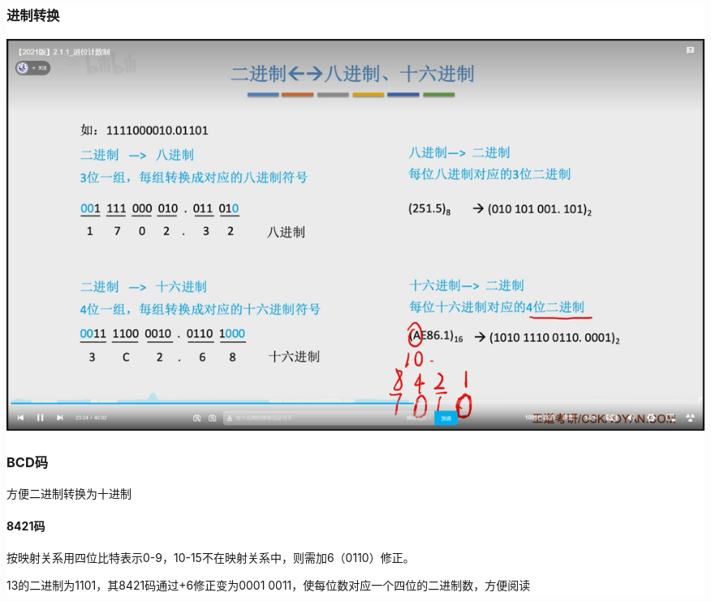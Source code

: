 

### 进制转换

![image-20230116212810675](./image-20230116212810675.png)



### BCD码

方便二进制转换为十进制

#### 8421码 

按映射关系用四位比特表示0-9，10-15不在映射关系中，则需加6（0110）修正。

13的二进制为1101，其8421码通过+6修正变为0001 0011，使每位数对应一个四位的二进制数，方便阅读
